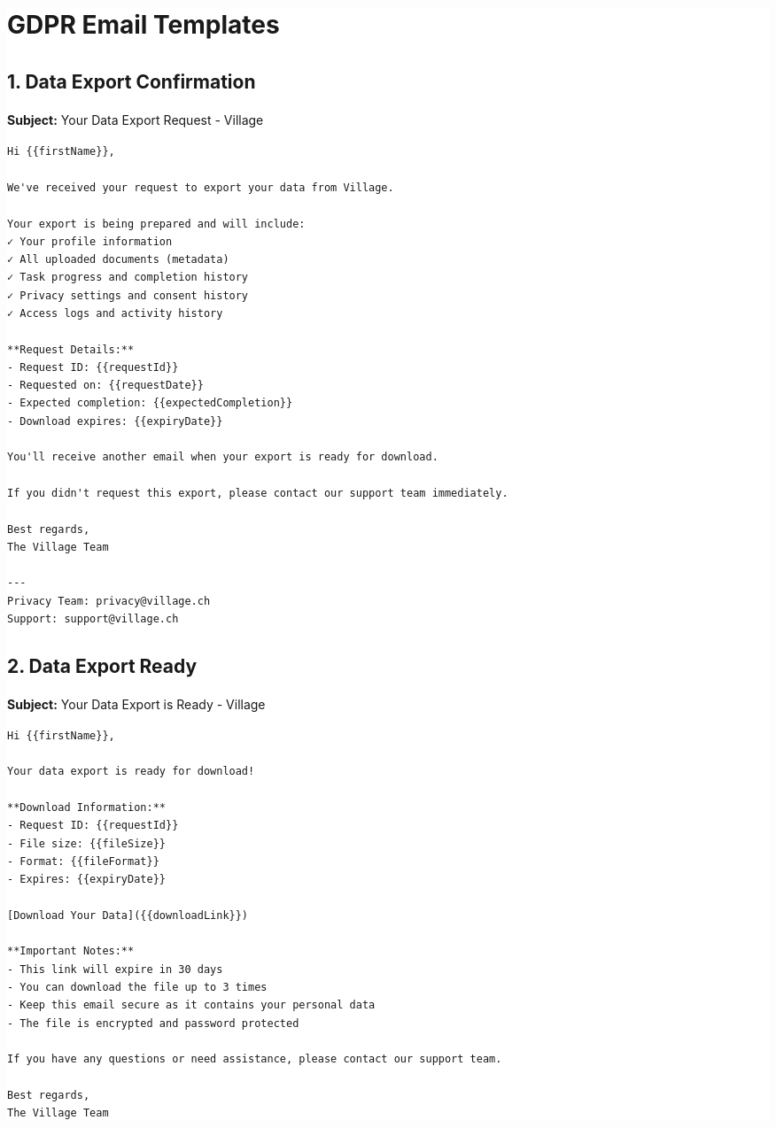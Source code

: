 # GDPR Email Templates

## 1. Data Export Confirmation

**Subject:** Your Data Export Request - Village

```
Hi {{firstName}},

We've received your request to export your data from Village.

Your export is being prepared and will include:
✓ Your profile information
✓ All uploaded documents (metadata)
✓ Task progress and completion history
✓ Privacy settings and consent history
✓ Access logs and activity history

**Request Details:**
- Request ID: {{requestId}}
- Requested on: {{requestDate}}
- Expected completion: {{expectedCompletion}}
- Download expires: {{expiryDate}}

You'll receive another email when your export is ready for download.

If you didn't request this export, please contact our support team immediately.

Best regards,
The Village Team

---
Privacy Team: privacy@village.ch
Support: support@village.ch
```

## 2. Data Export Ready

**Subject:** Your Data Export is Ready - Village

```
Hi {{firstName}},

Your data export is ready for download!

**Download Information:**
- Request ID: {{requestId}}
- File size: {{fileSize}}
- Format: {{fileFormat}}
- Expires: {{expiryDate}}

[Download Your Data]({{downloadLink}})

**Important Notes:**
- This link will expire in 30 days
- You can download the file up to 3 times
- Keep this email secure as it contains your personal data
- The file is encrypted and password protected

If you have any questions or need assistance, please contact our support team.

Best regards,
The Village Team
```